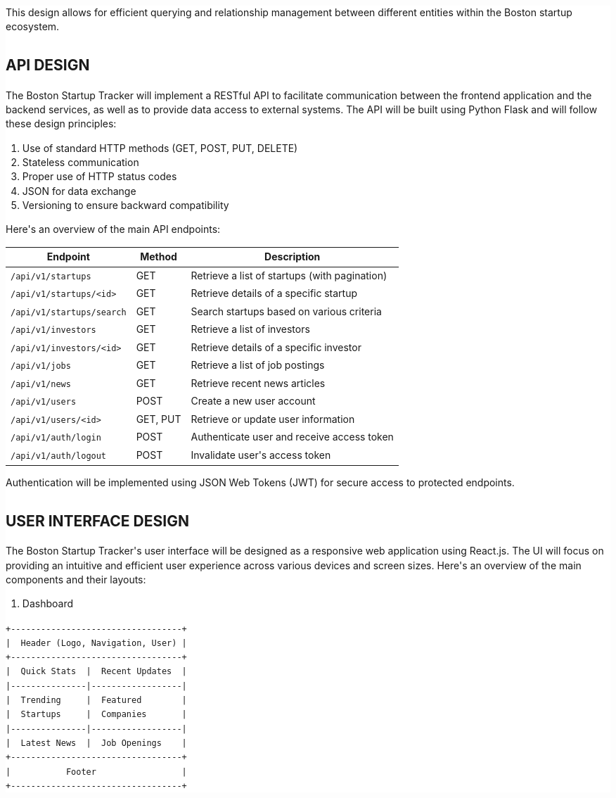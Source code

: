 This design allows for efficient querying and relationship management between different entities within the Boston startup ecosystem.

## API DESIGN

The Boston Startup Tracker will implement a RESTful API to facilitate communication between the frontend application and the backend services, as well as to provide data access to external systems. The API will be built using Python Flask and will follow these design principles:

1. Use of standard HTTP methods (GET, POST, PUT, DELETE)
2. Stateless communication
3. Proper use of HTTP status codes
4. JSON for data exchange
5. Versioning to ensure backward compatibility

Here's an overview of the main API endpoints:

| Endpoint | Method | Description |
|----------|--------|-------------|
| `/api/v1/startups` | GET | Retrieve a list of startups (with pagination) |
| `/api/v1/startups/<id>` | GET | Retrieve details of a specific startup |
| `/api/v1/startups/search` | GET | Search startups based on various criteria |
| `/api/v1/investors` | GET | Retrieve a list of investors |
| `/api/v1/investors/<id>` | GET | Retrieve details of a specific investor |
| `/api/v1/jobs` | GET | Retrieve a list of job postings |
| `/api/v1/news` | GET | Retrieve recent news articles |
| `/api/v1/users` | POST | Create a new user account |
| `/api/v1/users/<id>` | GET, PUT | Retrieve or update user information |
| `/api/v1/auth/login` | POST | Authenticate user and receive access token |
| `/api/v1/auth/logout` | POST | Invalidate user's access token |

Authentication will be implemented using JSON Web Tokens (JWT) for secure access to protected endpoints.

## USER INTERFACE DESIGN

The Boston Startup Tracker's user interface will be designed as a responsive web application using React.js. The UI will focus on providing an intuitive and efficient user experience across various devices and screen sizes. Here's an overview of the main components and their layouts:

1. Dashboard
```
+----------------------------------+
|  Header (Logo, Navigation, User) |
+----------------------------------+
|  Quick Stats  |  Recent Updates  |
|---------------|------------------|
|  Trending     |  Featured        |
|  Startups     |  Companies       |
|---------------|------------------|
|  Latest News  |  Job Openings    |
+----------------------------------+
|           Footer                 |
+----------------------------------+
```
